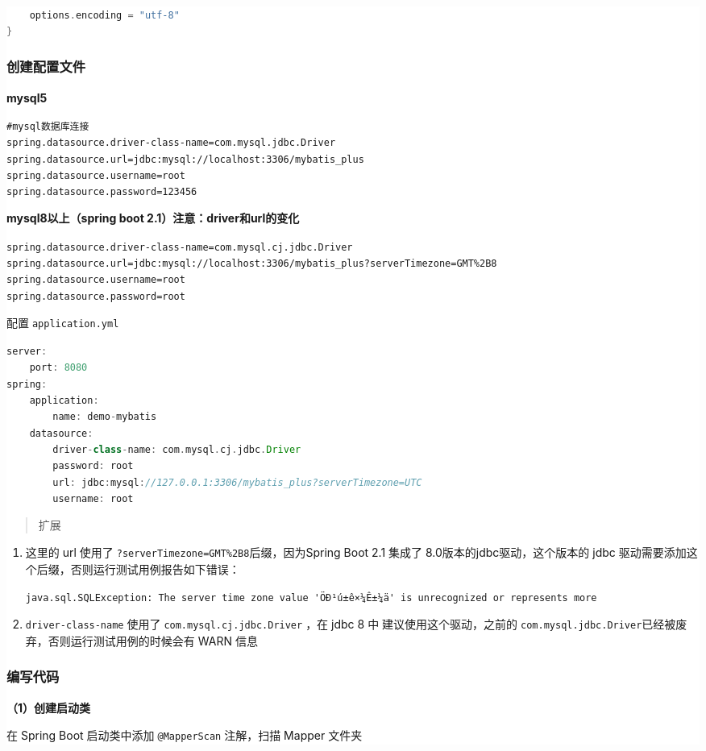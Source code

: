   ```gradle
      options.encoding = "utf-8"
  }
  ```

### 创建配置文件

**mysql5**

```properties
#mysql数据库连接
spring.datasource.driver-class-name=com.mysql.jdbc.Driver
spring.datasource.url=jdbc:mysql://localhost:3306/mybatis_plus
spring.datasource.username=root
spring.datasource.password=123456
```

**mysql8以上（spring boot 2.1）注意：driver和url的变化**

```properties
spring.datasource.driver-class-name=com.mysql.cj.jdbc.Driver
spring.datasource.url=jdbc:mysql://localhost:3306/mybatis_plus?serverTimezone=GMT%2B8
spring.datasource.username=root
spring.datasource.password=root
```

配置 `application.yml`​

```gradle
server:
    port: 8080
spring:
    application:
        name: demo-mybatis
    datasource:
        driver-class-name: com.mysql.cj.jdbc.Driver
        password: root
        url: jdbc:mysql://127.0.0.1:3306/mybatis_plus?serverTimezone=UTC
        username: root
```

> 扩展

1. 这里的 url 使用了 `?serverTimezone=GMT%2B8`​ 后缀，因为Spring Boot 2.1 集成了 8.0版本的jdbc驱动，这个版本的 jdbc 驱动需要添加这个后缀，否则运行测试用例报告如下错误：

    `java.sql.SQLException: The server time zone value 'ÖÐ¹ú±ê×¼Ê±¼ä' is unrecognized or represents more`​

2. `driver-class-name`​ 使用了 `com.mysql.cj.jdbc.Driver`​ ，在 jdbc 8 中 建议使用这个驱动，之前的 `com.mysql.jdbc.Driver`​ 已经被废弃，否则运行测试用例的时候会有 WARN 信息

### 编写代码

**（1）创建启动类**

在 Spring Boot 启动类中添加 `@MapperScan`​ 注解，扫描 Mapper 文件夹
